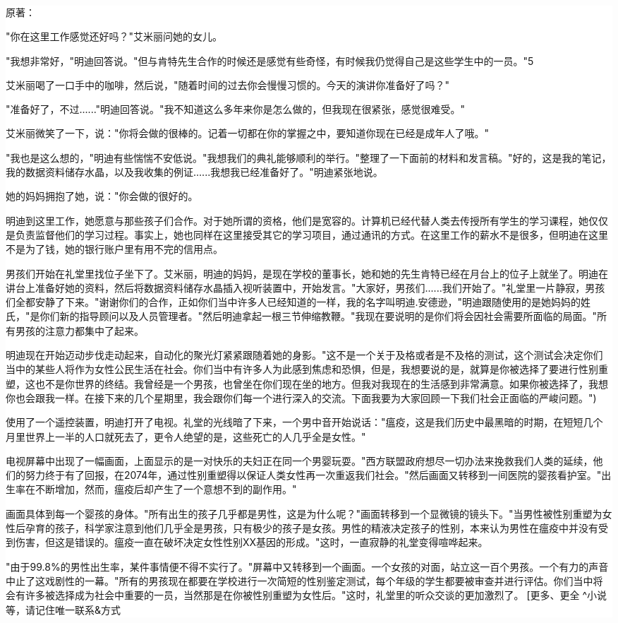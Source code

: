 

原著：



"你在这里工作感觉还好吗？"艾米丽问她的女儿。



"我想非常好，"明迪回答说。"但与肯特先生合作的时候还是感觉有些奇怪，有时候我仍觉得自己是这些学生中的一员。"5



艾米丽喝了一口手中的咖啡，然后说，"随着时间的过去你会慢慢习惯的。今天的演讲你准备好了吗？"



"准备好了，不过......"明迪回答说。"我不知道这么多年来你是怎么做的，但我现在很紧张，感觉很难受。"



艾米丽微笑了一下，说："你将会做的很棒的。记着一切都在你的掌握之中，要知道你现在已经是成年人了哦。"



"我也是这么想的，"明迪有些惴惴不安低说。"我想我们的典礼能够顺利的举行。"整理了一下面前的材料和发言稿。"好的，这是我的笔记，我的数据资料储存水晶，以及我收集的例证......我想我已经准备好了。"明迪紧张地说。



她的妈妈拥抱了她，说："你会做的很好的。



明迪到这里工作，她愿意与那些孩子们合作。对于她所谓的资格，他们是宽容的。计算机已经代替人类去传授所有学生的学习课程，她仅仅是负责监督他们的学习过程。事实上，她也同样在这里接受其它的学习项目，通过通讯的方式。在这里工作的薪水不是很多，但明迪在这里不是为了钱，她的银行账户里有用不完的信用点。



男孩们开始在礼堂里找位子坐下了。艾米丽，明迪的妈妈，是现在学校的董事长，她和她的先生肯特已经在月台上的位子上就坐了。明迪在讲台上准备好她的资料，然后将数据资料储存水晶插入视听装置中，开始发言。"大家好，男孩们......我们开始了。"礼堂里一片静寂，男孩们全都安静了下来。"谢谢你们的合作，正如你们当中许多人已经知道的一样，我的名字叫明迪.安德逊，"明迪跟随使用的是她妈妈的姓氏，"是你们新的指导顾问以及人员管理者。"然后明迪拿起一根三节伸缩教鞭。"我现在要说明的是你们将会因社会需要所面临的局面。"所有男孩的注意力都集中了起来。



明迪现在开始迈动步伐走动起来，自动化的聚光灯紧紧跟随着她的身影。"这不是一个关于及格或者是不及格的测试，这个测试会决定你们当中的某些人将作为女性公民生活在社会。你们当中有许多人为此感到焦虑和恐惧，但是，我想要说的是，就算是你被选择了要进行性别重塑，这也不是你世界的终结。我曾经是一个男孩，也曾坐在你们现在坐的地方。但我对我现在的生活感到非常满意。如果你被选择了，我想你也会跟我一样。在接下来的几个星期里，我会跟你们每一个进行深入的交流。下面我要为大家回顾一下我们社会正面临的严峻问题。")



使用了一个遥控装置，明迪打开了电视。礼堂的光线暗了下来，一个男中音开始说话："瘟疫，这是我们历史中最黑暗的时期，在短短几个月里世界上一半的人口就死去了，更令人绝望的是，这些死亡的人几乎全是女性。"



电视屏幕中出现了一幅画面，上面显示的是一对快乐的夫妇正在同一个男婴玩耍。"西方联盟政府想尽一切办法来挽救我们人类的延续，他们的努力终于有了回报，在2074年，通过性别重塑得以保证人类女性再一次重返我们社会。"然后画面又转移到一间医院的婴孩看护室。"出生率在不断增加，然而，瘟疫后却产生了一个意想不到的副作用。"



画面具体到每一个婴孩的身体。"所有出生的孩子几乎都是男性，这是为什么呢？"画面转移到一个显微镜的镜头下。"当男性被性别重塑为女性后孕育的孩子，科学家注意到他们几乎全是男孩，只有极少的孩子是女孩。男性的精液决定孩子的性别，本来认为男性在瘟疫中并没有受到伤害，但这是错误的。瘟疫一直在破坏决定女性性别XX基因的形成。"这时，一直寂静的礼堂变得喧哗起来。



"由于99.8%的男性出生率，某件事情便不得不实行了。"屏幕中又转移到一个画面。一个女孩的对面，站立这一百个男孩。一个有力的声音中止了这戏剧性的一幕。"所有的男孩现在都要在学校进行一次简短的性别鉴定测试，每个年级的学生都要被审查并进行评估。你们当中将会有许多被选择成为社会中重要的一员，当然那是在你被性别重塑为女性后。"这时，礼堂里的听众交谈的更加激烈了。 [更多、更全 ^小说等，请记住唯一联系&方式


